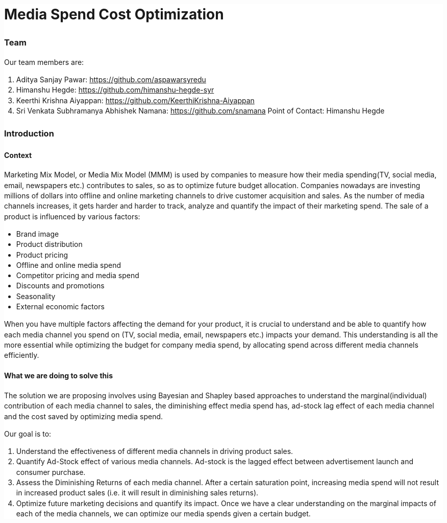 # Media Spend Cost Optimization

### Team
Our team members are:
1)	Aditya Sanjay Pawar: https://github.com/aspawarsyredu
2)	Himanshu Hegde: https://github.com/himanshu-hegde-syr
3)	Keerthi Krishna Aiyappan: https://github.com/KeerthiKrishna-Aiyappan
4)	Sri Venkata Subhramanya Abhishek Namana: https://github.com/snamana
Point of Contact: Himanshu Hegde



### Introduction

#### Context
Marketing Mix Model, or Media Mix Model (MMM) is used by companies to measure how their media spending(TV, social media, email, newspapers etc.) contributes to sales, so as to optimize future budget allocation. Companies nowadays are investing millions of dollars into offline and online marketing channels to drive customer acquisition and sales. As the number of media channels increases, it gets harder and harder to track, analyze and quantify the impact of their marketing spend.
The sale of a product is influenced by various factors:
-	Brand image
-	Product distribution
-	Product pricing
-	Offline and online media spend
-	Competitor pricing and media spend
-	Discounts and promotions
-	Seasonality
-	External economic factors


When you have multiple factors affecting the demand for your product, it is crucial to understand and be able to quantify how each media channel you spend on (TV, social media, email, newspapers etc.) impacts your demand. This understanding is all the more essential while optimizing the budget for company media spend, by allocating spend across different media channels efficiently.

#### What we are doing to solve this
The solution we are proposing involves using Bayesian and Shapley based approaches to understand the marginal(individual) contribution of each media channel to sales, the diminishing effect media spend has, ad-stock lag effect of each media channel and the cost saved by optimizing media spend.

Our goal is to:
1)	Understand the effectiveness of different media channels in driving product sales.
2)	Quantify Ad-Stock effect of various media channels. Ad-stock is the lagged effect between advertisement launch and consumer purchase.
3)	Assess the Diminishing Returns of each media channel. After a certain saturation point, increasing media spend will not result in increased product sales (i.e. it will result in diminishing sales returns).
4)	Optimize future marketing decisions and quantify its impact. Once we have a clear understanding on the marginal impacts of each of the media channels, we can optimize our media spends given a certain budget. 
